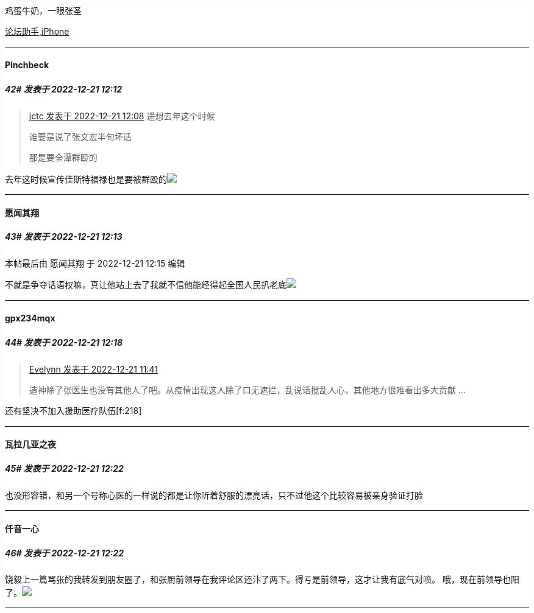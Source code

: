 鸡蛋牛奶，一眼张圣

[论坛助手,iPhone](https://bbs.saraba1st.com/2b/forum.php?mod=viewthread&amp;tid=2029836)

*****

####  Pinchbeck  
##### 42#       发表于 2022-12-21 12:12

<blockquote><a href="httphttps://bbs.saraba1st.com/2b/forum.php?mod=redirect&amp;goto=findpost&amp;pid=59031909&amp;ptid=2111083" target="_blank">jctc 发表于 2022-12-21 12:08</a>
遥想去年这个时候

谁要是说了张文宏半句坏话

那是要全潭群殴的</blockquote>
去年这时候宣传佳斯特福禄也是要被群殴的<img src="https://static.saraba1st.com/image/smiley/face2017/067.png" referrerpolicy="no-referrer">

*****

####  愿闻其翔  
##### 43#       发表于 2022-12-21 12:13

 本帖最后由 愿闻其翔 于 2022-12-21 12:15 编辑 

不就是争夺话语权嘛，真让他站上去了我就不信他能经得起全国人民扒老底<img src="https://static.saraba1st.com/image/smiley/face2017/067.png" referrerpolicy="no-referrer">

*****

####  gpx234mqx  
##### 44#       发表于 2022-12-21 12:18

<blockquote><a href="httphttps://bbs.saraba1st.com/2b/forum.php?mod=redirect&amp;goto=findpost&amp;pid=59031521&amp;ptid=2111083" target="_blank">Evelynn 发表于 2022-12-21 11:41</a>

造神除了张医生也没有其他人了吧。从疫情出现这人除了口无遮拦，乱说话搅乱人心，其他地方很难看出多大贡献 ...</blockquote>
还有坚决不加入援助医疗队伍[f:218]

*****

####  瓦拉几亚之夜  
##### 45#       发表于 2022-12-21 12:22

也没形容错，和另一个号称心医的一样说的都是让你听着舒服的漂亮话，只不过他这个比较容易被亲身验证打脸

*****

####  仟音一心  
##### 46#       发表于 2022-12-21 12:22

饶毅上一篇骂张的我转发到朋友圈了，和张厨前领导在我评论区还汴了两下。得亏是前领导，这才让我有底气对喷。
哦，现在前领导也阳了。<img src="https://static.saraba1st.com/image/smiley/face2017/067.png" referrerpolicy="no-referrer">

*****
